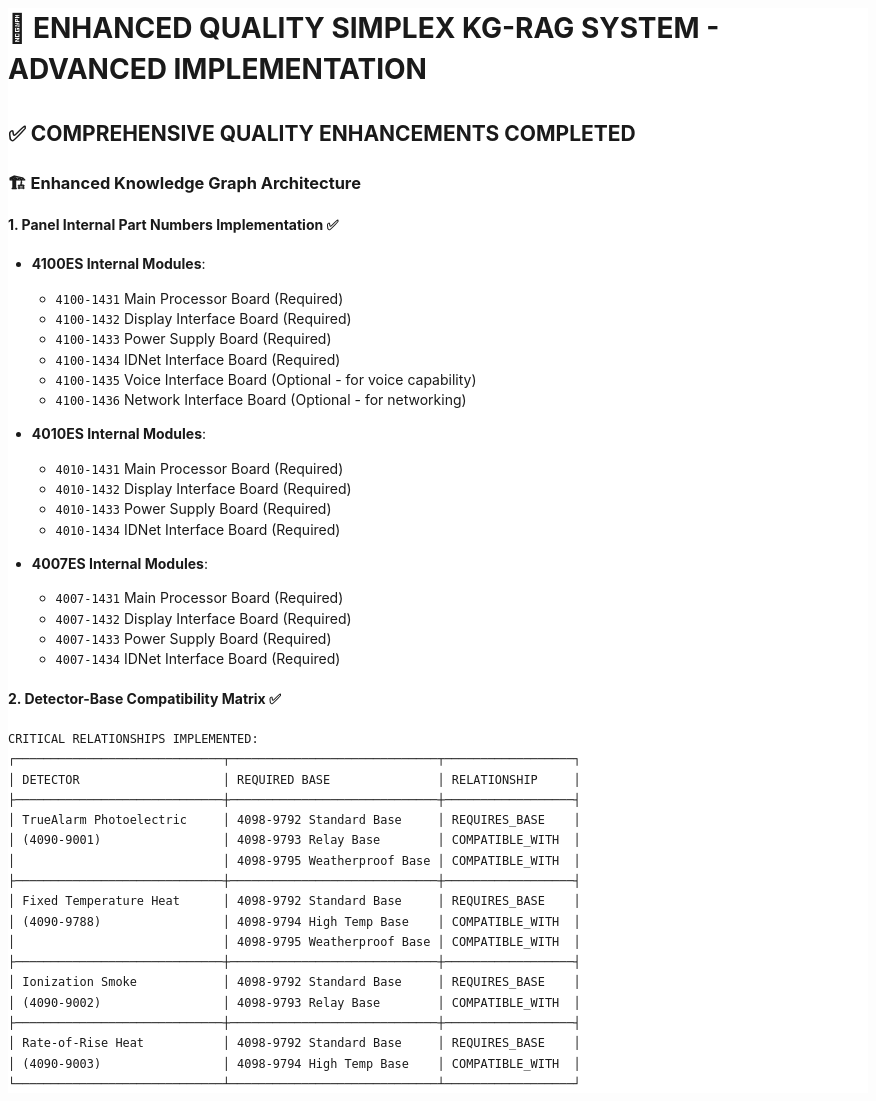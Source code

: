# 🎯 ENHANCED QUALITY SIMPLEX KG-RAG SYSTEM - ADVANCED IMPLEMENTATION

## ✅ **COMPREHENSIVE QUALITY ENHANCEMENTS COMPLETED**

### **🏗️ Enhanced Knowledge Graph Architecture**

#### **1. Panel Internal Part Numbers Implementation** ✅
- **4100ES Internal Modules**:
  - `4100-1431` Main Processor Board (Required)
  - `4100-1432` Display Interface Board (Required)
  - `4100-1433` Power Supply Board (Required)
  - `4100-1434` IDNet Interface Board (Required)
  - `4100-1435` Voice Interface Board (Optional - for voice capability)
  - `4100-1436` Network Interface Board (Optional - for networking)

- **4010ES Internal Modules**:
  - `4010-1431` Main Processor Board (Required)
  - `4010-1432` Display Interface Board (Required)
  - `4010-1433` Power Supply Board (Required)
  - `4010-1434` IDNet Interface Board (Required)

- **4007ES Internal Modules**:
  - `4007-1431` Main Processor Board (Required)
  - `4007-1432` Display Interface Board (Required)
  - `4007-1433` Power Supply Board (Required)
  - `4007-1434` IDNet Interface Board (Required)

#### **2. Detector-Base Compatibility Matrix** ✅
```
CRITICAL RELATIONSHIPS IMPLEMENTED:
┌─────────────────────────────┬─────────────────────────────┬──────────────────┐
│ DETECTOR                    │ REQUIRED BASE               │ RELATIONSHIP     │
├─────────────────────────────┼─────────────────────────────┼──────────────────┤
│ TrueAlarm Photoelectric     │ 4098-9792 Standard Base     │ REQUIRES_BASE    │
│ (4090-9001)                 │ 4098-9793 Relay Base        │ COMPATIBLE_WITH  │
│                             │ 4098-9795 Weatherproof Base │ COMPATIBLE_WITH  │
├─────────────────────────────┼─────────────────────────────┼──────────────────┤
│ Fixed Temperature Heat      │ 4098-9792 Standard Base     │ REQUIRES_BASE    │
│ (4090-9788)                 │ 4098-9794 High Temp Base    │ COMPATIBLE_WITH  │
│                             │ 4098-9795 Weatherproof Base │ COMPATIBLE_WITH  │
├─────────────────────────────┼─────────────────────────────┼──────────────────┤
│ Ionization Smoke            │ 4098-9792 Standard Base     │ REQUIRES_BASE    │
│ (4090-9002)                 │ 4098-9793 Relay Base        │ COMPATIBLE_WITH  │
├─────────────────────────────┼─────────────────────────────┼──────────────────┤
│ Rate-of-Rise Heat           │ 4098-9792 Standard Base     │ REQUIRES_BASE    │
│ (4090-9003)                 │ 4098-9794 High Temp Base    │ COMPATIBLE_WITH  │
└─────────────────────────────┴─────────────────────────────┴──────────────────┘
```
